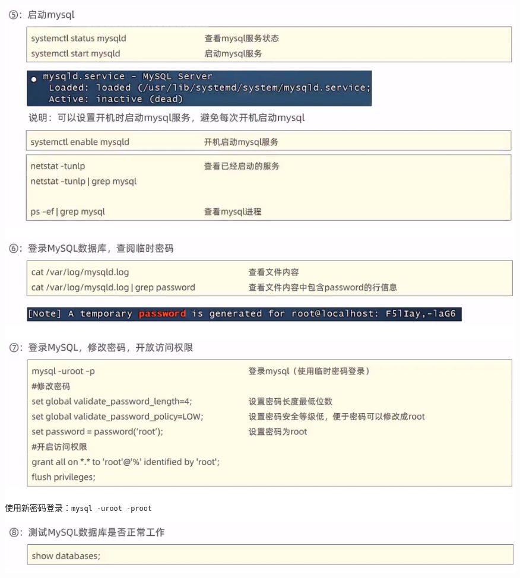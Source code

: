 ![image-20221114200703827](./images/image-20221114200703827.png)

![image-20221114200814872](./images/image-20221114200814872.png)

![image-20221114200835931](./images/image-20221114200835931.png)

使用新密码登录：`mysql -uroot -proot`

![image-20221114200912510](./images/image-20221114200912510.png)
